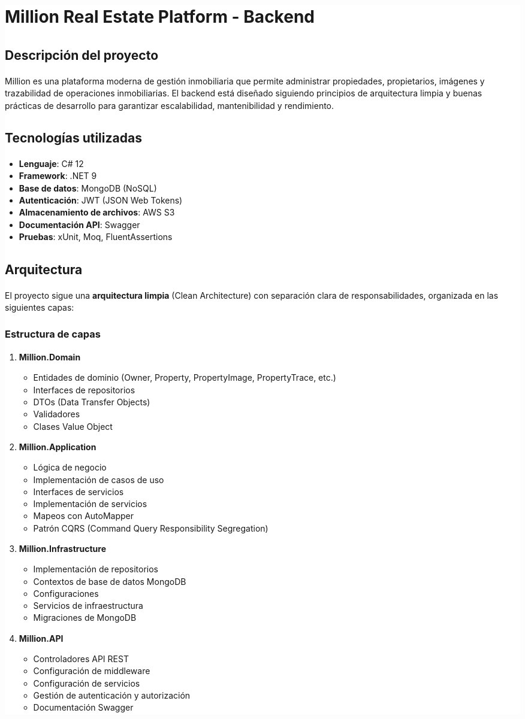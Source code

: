 # Million Real Estate Platform - Backend

## Descripción del proyecto

Million es una plataforma moderna de gestión inmobiliaria que permite administrar propiedades, propietarios, imágenes y trazabilidad de operaciones inmobiliarias. El backend está diseñado siguiendo principios de arquitectura limpia y buenas prácticas de desarrollo para garantizar escalabilidad, mantenibilidad y rendimiento.

## Tecnologías utilizadas

- **Lenguaje**: C# 12
- **Framework**: .NET 9
- **Base de datos**: MongoDB (NoSQL)
- **Autenticación**: JWT (JSON Web Tokens)
- **Almacenamiento de archivos**: AWS S3
- **Documentación API**: Swagger
- **Pruebas**: xUnit, Moq, FluentAssertions

## Arquitectura

El proyecto sigue una **arquitectura limpia** (Clean Architecture) con separación clara de responsabilidades, organizada en las siguientes capas:

### Estructura de capas

1. **Million.Domain**
   - Entidades de dominio (Owner, Property, PropertyImage, PropertyTrace, etc.)
   - Interfaces de repositorios
   - DTOs (Data Transfer Objects)
   - Validadores
   - Clases Value Object

2. **Million.Application**
   - Lógica de negocio
   - Implementación de casos de uso
   - Interfaces de servicios
   - Implementación de servicios
   - Mapeos con AutoMapper
   - Patrón CQRS (Command Query Responsibility Segregation)

3. **Million.Infrastructure**
   - Implementación de repositorios
   - Contextos de base de datos MongoDB
   - Configuraciones
   - Servicios de infraestructura
   - Migraciones de MongoDB

4. **Million.API**
   - Controladores API REST
   - Configuración de middleware
   - Configuración de servicios
   - Gestión de autenticación y autorización
   - Documentación Swagger
